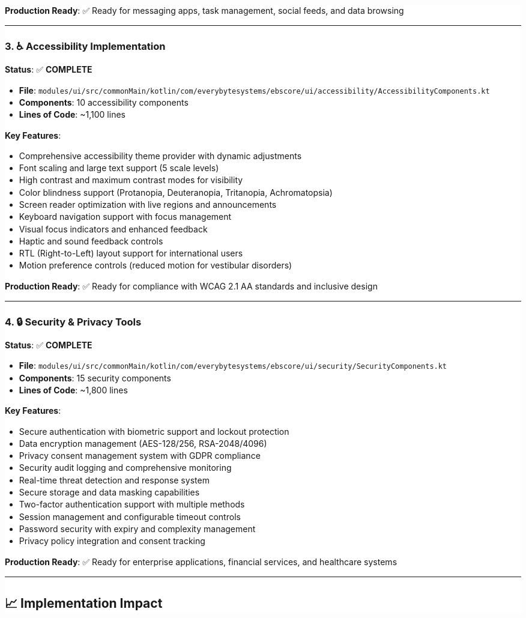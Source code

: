 **Production Ready**: ✅ Ready for messaging apps, task management, social feeds, and data browsing

---

### **3. ♿ Accessibility Implementation**
**Status**: ✅ **COMPLETE**
- **File**: `modules/ui/src/commonMain/kotlin/com/everybytesystems/ebscore/ui/accessibility/AccessibilityComponents.kt`
- **Components**: 10 accessibility components
- **Lines of Code**: ~1,100 lines

**Key Features**:
- Comprehensive accessibility theme provider with dynamic adjustments
- Font scaling and large text support (5 scale levels)
- High contrast and maximum contrast modes for visibility
- Color blindness support (Protanopia, Deuteranopia, Tritanopia, Achromatopsia)
- Screen reader optimization with live regions and announcements
- Keyboard navigation support with focus management
- Visual focus indicators and enhanced feedback
- Haptic and sound feedback controls
- RTL (Right-to-Left) layout support for international users
- Motion preference controls (reduced motion for vestibular disorders)

**Production Ready**: ✅ Ready for compliance with WCAG 2.1 AA standards and inclusive design

---

### **4. 🔒 Security & Privacy Tools**
**Status**: ✅ **COMPLETE**
- **File**: `modules/ui/src/commonMain/kotlin/com/everybytesystems/ebscore/ui/security/SecurityComponents.kt`
- **Components**: 15 security components
- **Lines of Code**: ~1,800 lines

**Key Features**:
- Secure authentication with biometric support and lockout protection
- Data encryption management (AES-128/256, RSA-2048/4096)
- Privacy consent management system with GDPR compliance
- Security audit logging and comprehensive monitoring
- Real-time threat detection and response system
- Secure storage and data masking capabilities
- Two-factor authentication support with multiple methods
- Session management and configurable timeout controls
- Password security with expiry and complexity management
- Privacy policy integration and consent tracking

**Production Ready**: ✅ Ready for enterprise applications, financial services, and healthcare systems

---

## 📈 **Implementation Impact**

